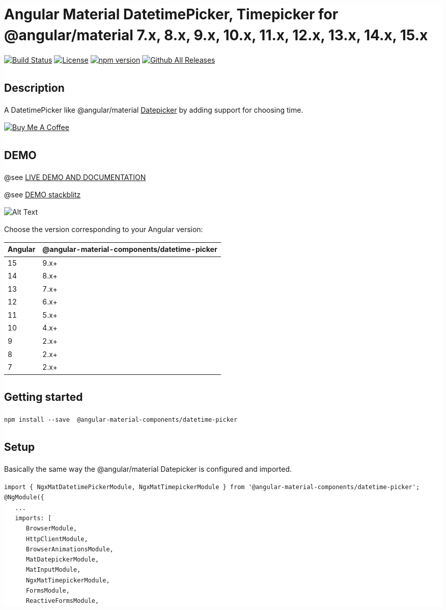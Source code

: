 # Angular Material DatetimePicker, Timepicker for @angular/material 7.x, 8.x, 9.x, 10.x, 11.x, 12.x, 13.x, 14.x, 15.x

[![Build Status](https://travis-ci.com/h2qutc/angular-material-components.svg?branch=master)](https://travis-ci.com/h2qutc/angular-material-components)
[![License](https://img.shields.io/npm/l/angular-material-components.svg)](https://www.npmjs.com/package/angular-material-components)
[![npm version](https://badge.fury.io/js/%40angular-material-components%2Fdatetime-picker.svg)](https://www.npmjs.com/package/@angular-material-components/datetime-picker)
[![Github All Releases](https://img.shields.io/npm/dt/@angular-material-components/datetime-picker.svg)]()

## Description

A DatetimePicker like @angular/material [Datepicker](https://material.angular.io/components/datepicker/overview) by adding support for choosing time.

<a href="https://www.buymeacoffee.com/h2qutc" target="_blank"><img src="https://cdn.buymeacoffee.com/buttons/v2/default-yellow.png" alt="Buy Me A Coffee" style="height: 60px !important;width: 217px !important;" ></a>

## DEMO

@see [LIVE DEMO AND DOCUMENTATION](https://h2qutc.github.io/angular-material-components/)

@see [DEMO stackblitz](https://stackblitz.com/edit/demo-ngx-mat-datetime-picker)

![Alt Text](demo_datetime_picker.png)

Choose the version corresponding to your Angular version:

 Angular     | @angular-material-components/datetime-picker
 ----------- | -------------------
 15          | 9.x+
 14          | 8.x+
 13          | 7.x+
 12          | 6.x+
 11          | 5.x+
 10          | 4.x+
 9           | 2.x+
 8           | 2.x+
 7           | 2.x+

## Getting started
```
npm install --save  @angular-material-components/datetime-picker
```

## Setup
Basically the same way the @angular/material Datepicker is configured and imported.

```
import { NgxMatDatetimePickerModule, NgxMatTimepickerModule } from '@angular-material-components/datetime-picker';
@NgModule({
   ...
   imports: [
      BrowserModule,
      HttpClientModule,
      BrowserAnimationsModule,
      MatDatepickerModule,
      MatInputModule,
      NgxMatTimepickerModule,
      FormsModule,
      ReactiveFormsModule,
```
